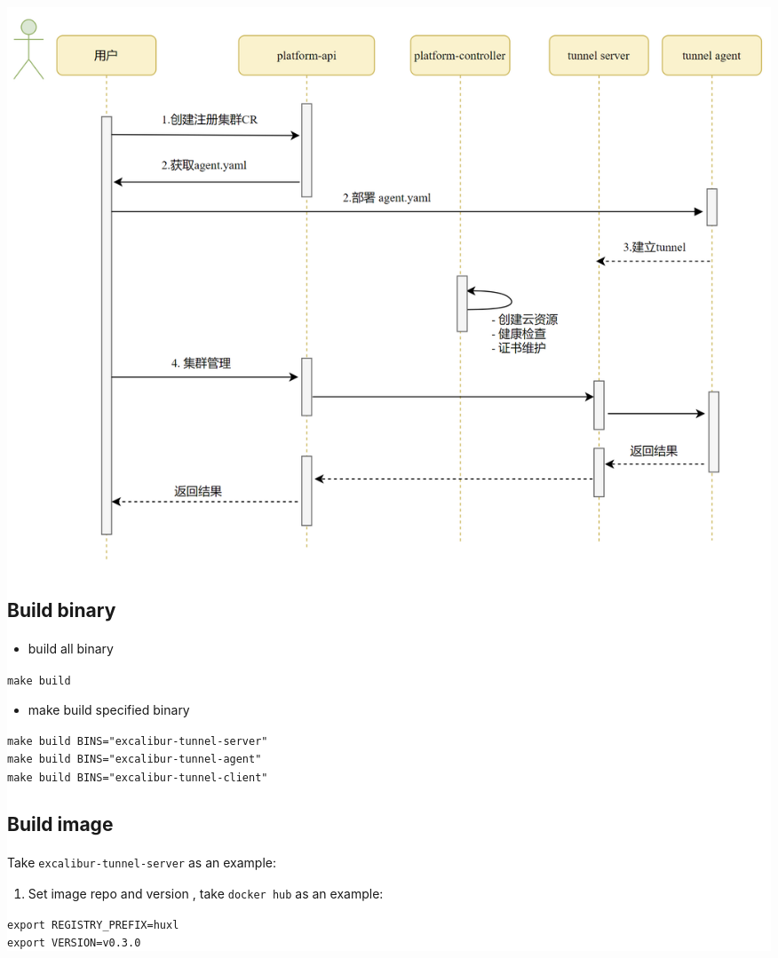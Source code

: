 <img src="docs/img/register-workflow.png" title="workflow">

## Build binary

- build all binary  
```
make build
```
- make build specified binary  
```
make build BINS="excalibur-tunnel-server"
make build BINS="excalibur-tunnel-agent"
make build BINS="excalibur-tunnel-client"
```

## Build image

Take `excalibur-tunnel-server` as an example:

1. Set image repo and version ,  take `docker hub` as an example:
```
export REGISTRY_PREFIX=huxl
export VERSION=v0.3.0
```
